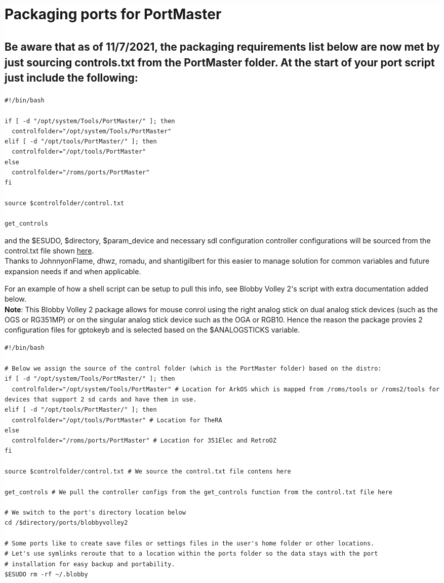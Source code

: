 # Packaging ports for PortMaster
## Be aware that as of 11/7/2021, the packaging requirements list below are now met by just sourcing controls.txt from the PortMaster folder.  At the start of your port script just include the following:
```
#!/bin/bash

if [ -d "/opt/system/Tools/PortMaster/" ]; then
  controlfolder="/opt/system/Tools/PortMaster"
elif [ -d "/opt/tools/PortMaster/" ]; then
  controlfolder="/opt/tools/PortMaster"
else
  controlfolder="/roms/ports/PortMaster"
fi

source $controlfolder/control.txt

get_controls
```
and the $ESUDO, $directory, $param_device and necessary sdl configuration controller configurations will be sourced from the control.txt file shown [here](https://github.com/christianhaitian/PortMaster/blob/main/PortMaster/control.txt). \
Thanks to JohnnyonFlame, dhwz, romadu, and shantigilbert for this easier to manage solution for common variables and future expansion needs if and when applicable.

For an example of how a shell script can be setup to pull this info, see Blobby Volley 2's script with extra documentation added below. \
**Note**:  This Blobby Volley 2 package allows for mouse conrol using the right analog stick on dual analog stick devices (such as the OGS or RG351MP) or on the singular analog stick device such as the OGA or RGB10.
Hence the reason the package provies 2 configuration files for gptokeyb and is selected based on the $ANALOGSTICKS variable.

```
#!/bin/bash

# Below we assign the source of the control folder (which is the PortMaster folder) based on the distro:
if [ -d "/opt/system/Tools/PortMaster/" ]; then
  controlfolder="/opt/system/Tools/PortMaster" # Location for ArkOS which is mapped from /roms/tools or /roms2/tools for devices that support 2 sd cards and have them in use.
elif [ -d "/opt/tools/PortMaster/" ]; then
  controlfolder="/opt/tools/PortMaster" # Location for TheRA
else
  controlfolder="/roms/ports/PortMaster" # Location for 351Elec and RetroOZ
fi

source $controlfolder/control.txt # We source the control.txt file contens here

get_controls # We pull the controller configs from the get_controls function from the control.txt file here

# We switch to the port's directory location below
cd /$directory/ports/blobbyvolley2

# Some ports like to create save files or settings files in the user's home folder or other locations.  
# Let's use symlinks reroute that to a location within the ports folder so the data stays with the port 
# installation for easy backup and portability.
$ESUDO rm -rf ~/.blobby
```